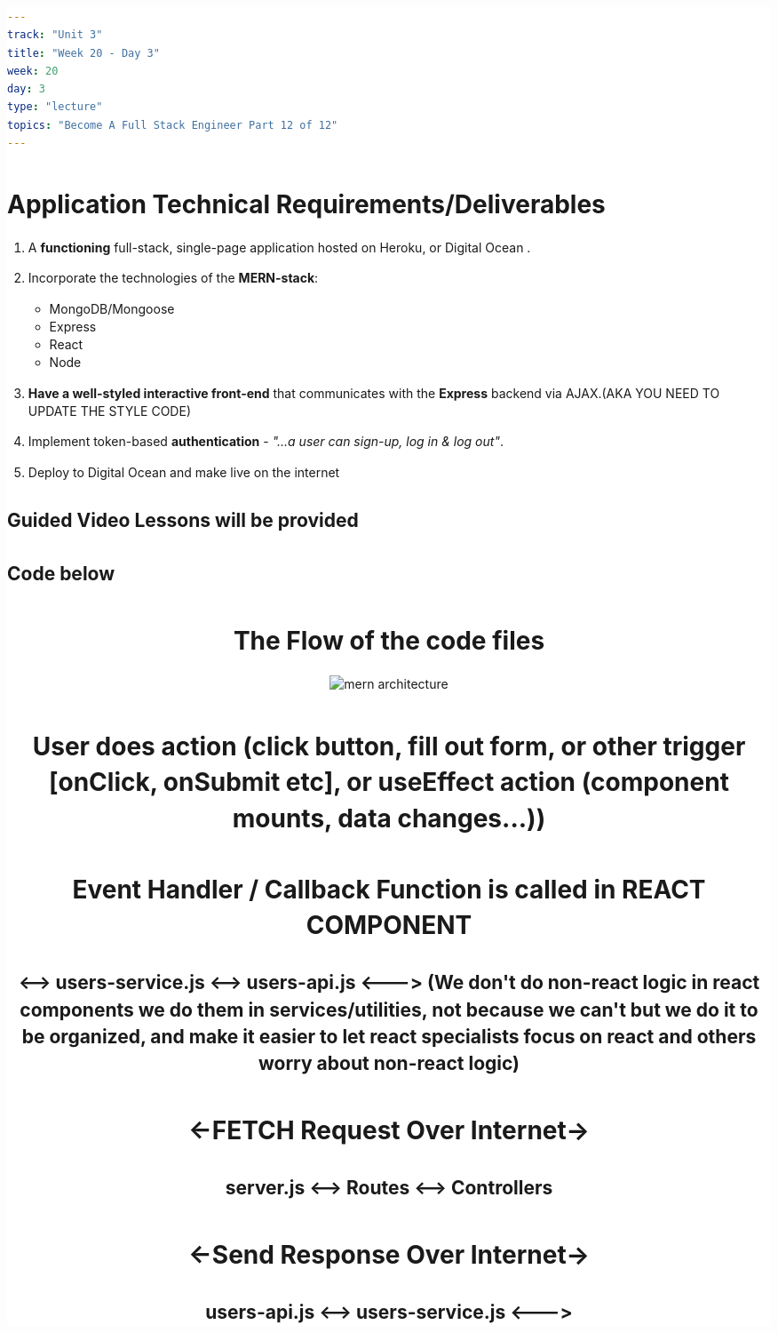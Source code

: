 ```yaml
---
track: "Unit 3"
title: "Week 20 - Day 3"
week: 20
day: 3
type: "lecture"
topics: "Become A Full Stack Engineer Part 12 of 12"
---
```


# Application Technical Requirements/Deliverables

1. A **functioning** full-stack, single-page application hosted on Heroku, or Digital Ocean .

2. Incorporate the technologies of the **MERN-stack**:
	- MongoDB/Mongoose
	- Express
	- React
	- Node

3. **Have a well-styled interactive front-end** that communicates with the **Express** backend via AJAX.(AKA YOU NEED TO UPDATE THE STYLE CODE)

4. Implement token-based **authentication** - *"...a user can sign-up, log in & log out"*.

5. Deploy to Digital Ocean and make live on the internet

## Guided Video Lessons will be provided

## Code below


<center>

# The Flow of the code files

![mern architecture](https://i.imgur.com/uoJvBRK.jpg)

# User does action (click button, fill out form, or other trigger [onClick, onSubmit etc], or useEffect action (component mounts, data changes...))
# Event Handler / Callback Function is called in REACT COMPONENT
## <--> users-service.js <--> users-api.js <---> (We don't do non-react logic in react components we do them in services/utilities, not because we can't but we do it to be organized, and make it easier to let react specialists focus on react and others worry about non-react logic)
# <-FETCH Request Over Internet->
## server.js <--> Routes <--> Controllers
# <-Send Response Over Internet->
## users-api.js <--> users-service.js <--->